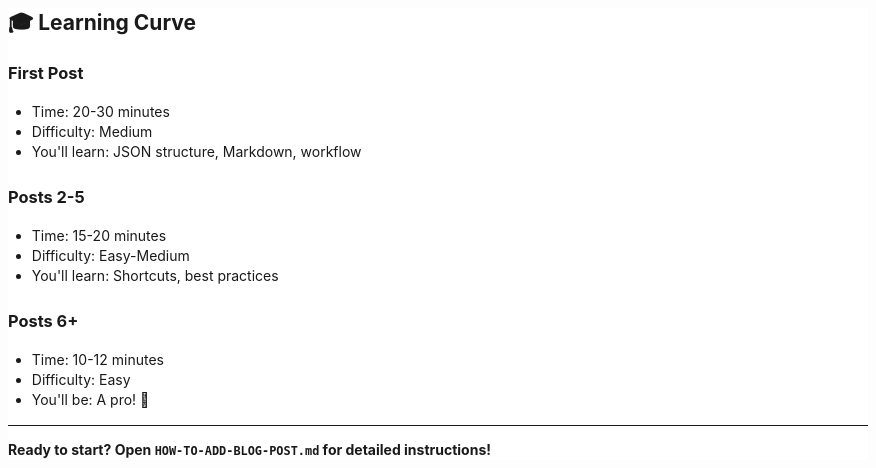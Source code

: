 
## 🎓 Learning Curve

### First Post
- Time: 20-30 minutes
- Difficulty: Medium
- You'll learn: JSON structure, Markdown, workflow

### Posts 2-5
- Time: 15-20 minutes
- Difficulty: Easy-Medium
- You'll learn: Shortcuts, best practices

### Posts 6+
- Time: 10-12 minutes
- Difficulty: Easy
- You'll be: A pro! 🎉

---

**Ready to start? Open `HOW-TO-ADD-BLOG-POST.md` for detailed instructions!**

